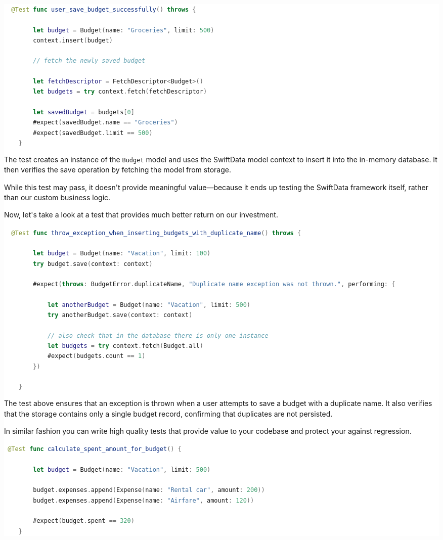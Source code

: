 ``` swift 
  @Test func user_save_budget_successfully() throws {
        
        let budget = Budget(name: "Groceries", limit: 500)
        context.insert(budget)
        
        // fetch the newly saved budget
        
        let fetchDescriptor = FetchDescriptor<Budget>()
        let budgets = try context.fetch(fetchDescriptor)
        
        let savedBudget = budgets[0]
        #expect(savedBudget.name == "Groceries")
        #expect(savedBudget.limit == 500)
    }
```

The test creates an instance of the `Budget` model and uses the SwiftData model context to insert it into the in-memory database. It then verifies the save operation by fetching the model from storage.

While this test may pass, it doesn't provide meaningful value—because it ends up testing the SwiftData framework itself, rather than our custom business logic.

Now, let's take a look at a test that provides much better return on our investment. 

``` swift 
  @Test func throw_exception_when_inserting_budgets_with_duplicate_name() throws {
        
        let budget = Budget(name: "Vacation", limit: 100)
        try budget.save(context: context)
        
        #expect(throws: BudgetError.duplicateName, "Duplicate name exception was not thrown.", performing: {
            
            let anotherBudget = Budget(name: "Vacation", limit: 500)
            try anotherBudget.save(context: context)
            
            // also check that in the database there is only one instance
            let budgets = try context.fetch(Budget.all)
            #expect(budgets.count == 1)
        })
        
    }
```

The test above ensures that an exception is thrown when a user attempts to save a budget with a duplicate name. It also verifies that the storage contains only a single budget record, confirming that duplicates are not persisted.

In similar fashion you can write high quality tests that provide value to your codebase and protect your against regression. 

``` swift 
 @Test func calculate_spent_amount_for_budget() {
        
        let budget = Budget(name: "Vacation", limit: 500)
        
        budget.expenses.append(Expense(name: "Rental car", amount: 200))
        budget.expenses.append(Expense(name: "Airfare", amount: 120))
        
        #expect(budget.spent == 320)
    }
```

